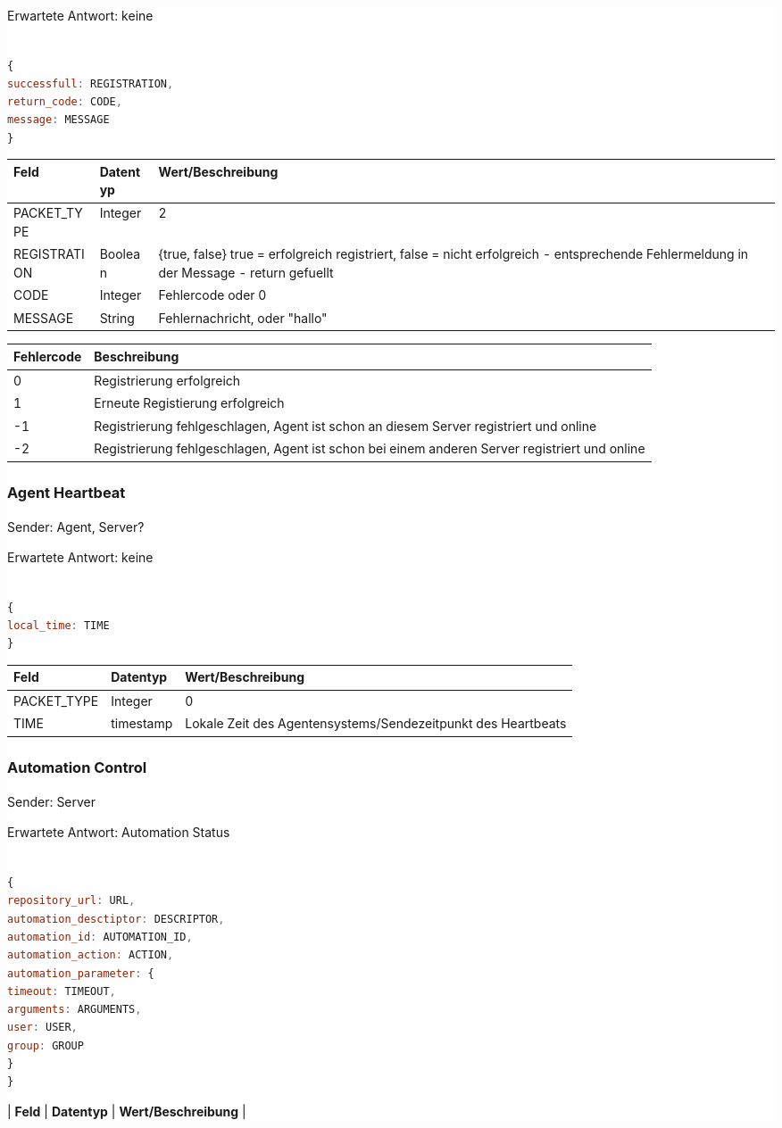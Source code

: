 Erwartete Antwort: keine
```js

{
successfull: REGISTRATION,
return_code: CODE,
message: MESSAGE
}
```
| **Feld** | **Datentyp** | **Wert/Beschreibung** |
|:---------|:-------------|:----------------------|
| PACKET\_TYPE | Integer | 2 |
| REGISTRATION | Boolean | {true, false} true = erfolgreich registriert, false = nicht erfolgreich - entsprechende Fehlermeldung in der Message - return gefuellt |
| CODE | Integer | Fehlercode oder 0 |
| MESSAGE | String | Fehlernachricht, oder "hallo" |

| **Fehlercode** | **Beschreibung** |
|:---------------|:-----------------|
| 0 | Registrierung erfolgreich |
| 1 | Erneute Registierung erfolgreich |
| -1 | Registrierung fehlgeschlagen, Agent ist schon an diesem Server registriert und online |
| -2 | Registrierung fehlgeschlagen, Agent ist schon bei einem anderen Server registriert und online |

### Agent Heartbeat ###
Sender: Agent, Server?

Erwartete Antwort: keine
```js

{
local_time: TIME
}
```
| **Feld** | **Datentyp** | **Wert/Beschreibung** |
|:---------|:-------------|:----------------------|
| PACKET\_TYPE | Integer | 0 |
| TIME | timestamp | Lokale Zeit des Agentensystems/Sendezeitpunkt des Heartbeats |


### Automation Control ###
Sender: Server

Erwartete Antwort: Automation Status
```js

{
repository_url: URL,
automation_desctiptor: DESCRIPTOR,
automation_id: AUTOMATION_ID,
automation_action: ACTION,
automation_parameter: {
timeout: TIMEOUT,
arguments: ARGUMENTS,
user: USER,
group: GROUP
}
}
```
| **Feld** | **Datentyp** | **Wert/Beschreibung** |